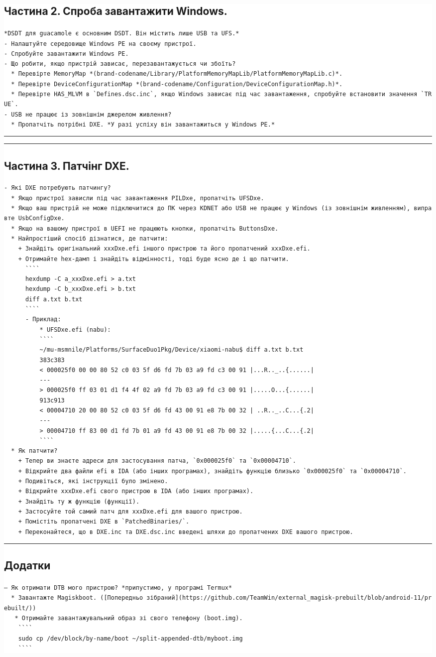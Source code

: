 ## **Частина 2.** Спроба завантажити Windows.
    *DSDT для guacamole є основним DSDT. Він містить лише USB та UFS.*
    - Налаштуйте середовище Windows PE на своєму пристрої.
    - Спробуйте завантажити Windows PE.
    - Що робити, якщо пристрій зависає, перезавантажується чи збоїть?
      * Перевірте MemoryMap *(brand-codename/Library/PlatformMemoryMapLib/PlatformMemoryMapLib.c)*.
      * Перевірте DeviceConfigurationMap *(brand-codename/Configuration/DeviceConfigurationMap.h)*.
      * Перевірте HAS_MLVM в `Defines.dsc.inc`, якщо Windows зависає під час завантаження, спробуйте встановити значення `TRUE`.
    - USB не працює із зовнішнім джерелом живлення?
      * Пропатчіть потрібні DXE. *У разі успіху він завантажиться у Windows PE.*
___
___
## **Частина 3.** Патчінг DXE.
    - Які DXE потребують патчингу?
      * Якщо пристрої зависли під час завантаження PILDxe, пропатчіть UFSDxe.
      * Якщо ваш пристрій не може підключитися до ПК через KDNET або USB не працює у Windows (із зовнішнім живленням), виправте UsbConfigDxe.
      * Якщо на вашому пристрої в UEFI не працюють кнопки, пропатчіть ButtonsDxe.
      * Найпростіший спосіб дізнатися, де патчити:
        + Знайдіть оригінальний xxxDxe.efi іншого пристрою та його пропатчений xxxDxe.efi.
        + Отримайте hex-дамп і знайдіть відмінності, тоді буде ясно де і що патчити.
          ````
          hexdump -C a_xxxDxe.efi > a.txt
          hexdump -C b_xxxDxe.efi > b.txt
          diff a.txt b.txt
          ````
          - Приклад:
              * UFSDxe.efi (nabu):
              ````
              ~/mu-msmnile/Platforms/SurfaceDuo1Pkg/Device/xiaomi-nabu$ diff a.txt b.txt
              383c383
              < 000025f0 00 00 80 52 c0 03 5f d6 fd 7b 03 a9 fd c3 00 91 |...R.._..{......|
              ---
              > 000025f0 ff 03 01 d1 f4 4f 02 a9 fd 7b 03 a9 fd c3 00 91 |.....O...{......|
              913c913
              < 00004710 20 00 80 52 c0 03 5f d6 fd 43 00 91 e8 7b 00 32 | ..R.._..C...{.2|
              ---
              > 00004710 ff 83 00 d1 fd 7b 01 a9 fd 43 00 91 e8 7b 00 32 |.....{...C...{.2|
              ````
      * Як патчити?
        + Тепер ви знаєте адреси для застосування патча, `0x000025f0` та `0x00004710`.
        + Відкрийте два файли efi в IDA (або інших програмах), знайдіть функцію близько `0x000025f0` та `0x00004710`.
        + Подивіться, які інструкції було змінено.
        + Відкрийте xxxDxe.efi свого пристрою в IDA (або інших програмах).
        + Знайдіть ту ж функцію (функції).
        + Застосуйте той самий патч для xxxDxe.efi для вашого пристрою.
        + Помістіть пропатчені DXE в `PatchedBinaries/`.
        + Переконайтеся, що в DXE.inc та DXE.dsc.inc введені шляхи до пропатчених DXE вашого пристрою.
___
## **Додатки**
    – Як отримати DTB мого пристрою? *припустимо, у програмі Termux*
      * Завантажте Magiskboot. ([Попередньо зібраний](https://github.com/TeamWin/external_magisk-prebuilt/blob/android-11/prebuilt/))
       * Отримайте завантажувальний образ зі свого телефону (boot.img).
        ````
        sudo cp /dev/block/by-name/boot ~/split-appended-dtb/myboot.img
        ````